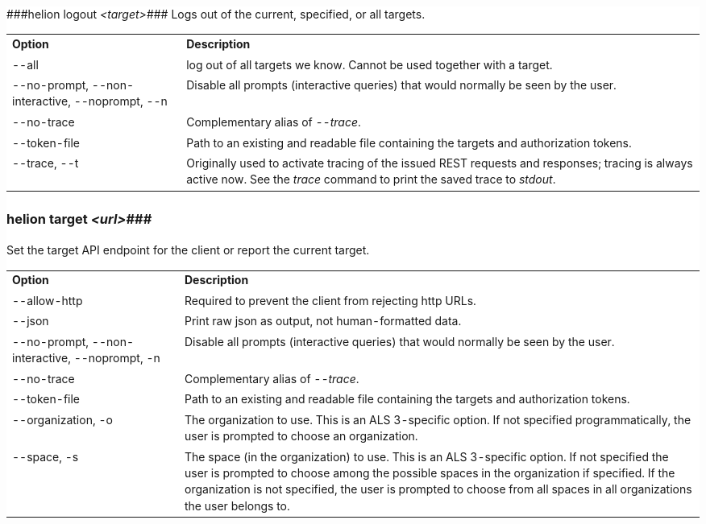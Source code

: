 
###helion logout *\<target\>*###
Logs out of the current, specified, or all targets.

<table>
    <tr>
    <td><b>Option</b></td>
    <td><b>Description</b></td>
    </tr>
    <tr>
    <td>--all</td>
    <td>log out of all targets we know. Cannot be used together with a target.</td>
    </tr>
    <tr>
    <td>--no-prompt, --non-interactive, --noprompt, --n</td>
    <td>Disable all prompts (interactive queries) that would normally be seen by the user.</td>
    </tr><tr>
    <td>--no-trace</td>
    <td>Complementary alias of <i>--trace</i>.</td>
    </tr><tr>
    <td>--token-file</td>
    <td>Path to an existing and readable file containing the targets and authorization tokens.</td>
    </tr><tr>
    <td>--trace, --t</td>
    <td>Originally used to activate tracing of the issued REST requests and responses; tracing is always active now. See the <i>trace</i> command to print the saved trace to <i>stdout</i>.</td>
    </tr>
</table>

### helion target *\<url\>*###
Set the target API endpoint for the client or report the current target.

<table>
    <tr>
    <td><b>Option</b></td>
    <td><b>Description</b></td>
    </tr>
    <tr>
    <td width="200">--allow-http</td>
    <td>Required to prevent the client from rejecting http URLs.</td>
    </tr>
    <tr>
    <td>--json</td>
    <td>Print raw json as output, not human-formatted data.</td>
    </tr>
    <tr>
    <td>--no-prompt, --non-interactive, --noprompt, -n</td>
    <td>Disable all prompts (interactive queries) that would normally be seen by the user.</td>
    </tr><tr>
    <td>--no-trace</td>
    <td>Complementary alias of <i>--trace</i>.</td>
    </tr><tr>
    <td>--token-file</td>
    <td>Path to an existing and readable file containing the targets and authorization tokens.</td>
    </tr><tr>
    <td>--organization, -o</td>
    <td>The organization to use. This is an ALS 3-specific option. If not specified programmatically, the user is prompted to choose an organization.</td>
    </tr><tr>
    <td>--space, -s</td>
    <td>The space (in the organization) to use. This is an ALS 3-specific option. If not specified the user is prompted to choose among the possible spaces in the organization if specified. If the organization is not specified, the user is prompted to choose from all spaces in all organizations the user belongs to.</td>
    </tr><tr>